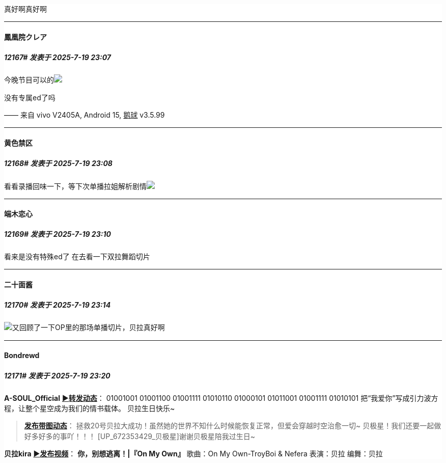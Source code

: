 真好啊真好啊

*****

####  鳳凰院クレア  
##### 12167#       发表于 2025-7-19 23:07

今晚节目可以的<img src="https://static.stage1st.com/image/smiley/face2017/057.png" referrerpolicy="no-referrer">

没有专属ed了吗

—— 来自 vivo V2405A, Android 15, [鹅球](https://www.pgyer.com/GcUxKd4w) v3.5.99

*****

####  黄色禁区  
##### 12168#       发表于 2025-7-19 23:08

看看录播回味一下，等下次单播拉姐解析剧情<img src="https://static.stage1st.com/image/smiley/face2017/067.png" referrerpolicy="no-referrer">

*****

####  端木恋心  
##### 12169#       发表于 2025-7-19 23:10

看来是没有特殊ed了
在去看一下双拉舞蹈切片

*****

####  二十面酱  
##### 12170#       发表于 2025-7-19 23:14

<img src="https://static.stage1st.com/image/smiley/face2017/136.png" referrerpolicy="no-referrer">又回顾了一下OP里的那场单播切片，贝拉真好啊

*****

####  Bondrewd  
##### 12171#       发表于 2025-7-19 23:20

<strong>A-SOUL_Official</strong>
[▶](https://t.bilibili.com/1091350829195067393)<strong>[转发动态](https://t.bilibili.com/1091350829195067393)</strong>：
01001001 01001100 01001111 01010110 01000101 01011001 01001111 01010101 
把“我爱你”写成引力波方程，让整个星空成为我们的情书载体。
贝拉生日快乐~<blockquote><strong>[发布带图动态](https://www.bilibili.com/opus/1091350141954162691)</strong>：
<strong></strong>拯救20号贝拉大成功！虽然她的世界不知什么时候能恢复正常，但爱会穿越时空治愈一切~
贝极星！我们还要一起做好多好多的事吖！！！
[UP_672353429_贝极星]谢谢贝极星陪我过生日~</blockquote>
<strong>贝拉kira</strong>
[▶](https://t.bilibili.com/1091350893571342356)<strong>[发布视频](https://www.bilibili.com/video/BV1dgudzxETG/)</strong>：
<strong>你，别想逃离！|『On My Own』</strong>
歌曲：On My Own-TroyBoi &amp; Nefera
表演：贝拉
编舞：贝拉
